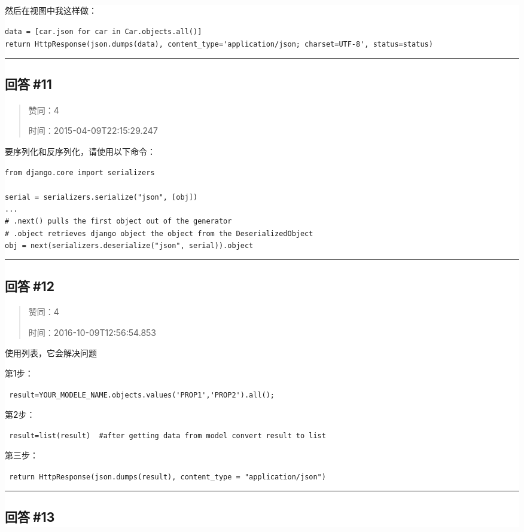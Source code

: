然后在视图中我这样做：

```
data = [car.json for car in Car.objects.all()]
return HttpResponse(json.dumps(data), content_type='application/json; charset=UTF-8', status=status) 
```

* * *

## 回答 #11

> 赞同：4
> 
> 时间：2015-04-09T22:15:29.247

要序列化和反序列化，请使用以下命令：

```
from django.core import serializers

serial = serializers.serialize("json", [obj])
...
# .next() pulls the first object out of the generator
# .object retrieves django object the object from the DeserializedObject
obj = next(serializers.deserialize("json", serial)).object 
```

* * *

## 回答 #12

> 赞同：4
> 
> 时间：2016-10-09T12:56:54.853

使用列表，它会解决问题

第1步：

```
 result=YOUR_MODELE_NAME.objects.values('PROP1','PROP2').all(); 
```

第2步：

```
 result=list(result)  #after getting data from model convert result to list 
```

第三步：

```
 return HttpResponse(json.dumps(result), content_type = "application/json") 
```

* * *

## 回答 #13
